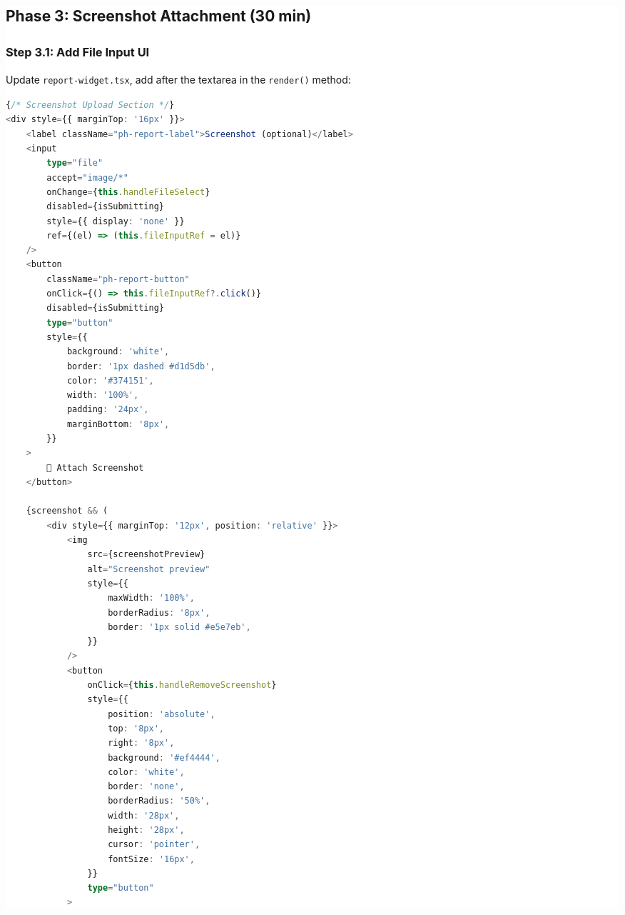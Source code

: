 
## Phase 3: Screenshot Attachment (30 min)

### Step 3.1: Add File Input UI

Update `report-widget.tsx`, add after the textarea in the `render()` method:

```typescript
{/* Screenshot Upload Section */}
<div style={{ marginTop: '16px' }}>
    <label className="ph-report-label">Screenshot (optional)</label>
    <input
        type="file"
        accept="image/*"
        onChange={this.handleFileSelect}
        disabled={isSubmitting}
        style={{ display: 'none' }}
        ref={(el) => (this.fileInputRef = el)}
    />
    <button
        className="ph-report-button"
        onClick={() => this.fileInputRef?.click()}
        disabled={isSubmitting}
        type="button"
        style={{
            background: 'white',
            border: '1px dashed #d1d5db',
            color: '#374151',
            width: '100%',
            padding: '24px',
            marginBottom: '8px',
        }}
    >
        📎 Attach Screenshot
    </button>

    {screenshot && (
        <div style={{ marginTop: '12px', position: 'relative' }}>
            <img
                src={screenshotPreview}
                alt="Screenshot preview"
                style={{
                    maxWidth: '100%',
                    borderRadius: '8px',
                    border: '1px solid #e5e7eb',
                }}
            />
            <button
                onClick={this.handleRemoveScreenshot}
                style={{
                    position: 'absolute',
                    top: '8px',
                    right: '8px',
                    background: '#ef4444',
                    color: 'white',
                    border: 'none',
                    borderRadius: '50%',
                    width: '28px',
                    height: '28px',
                    cursor: 'pointer',
                    fontSize: '16px',
                }}
                type="button"
            >
```
